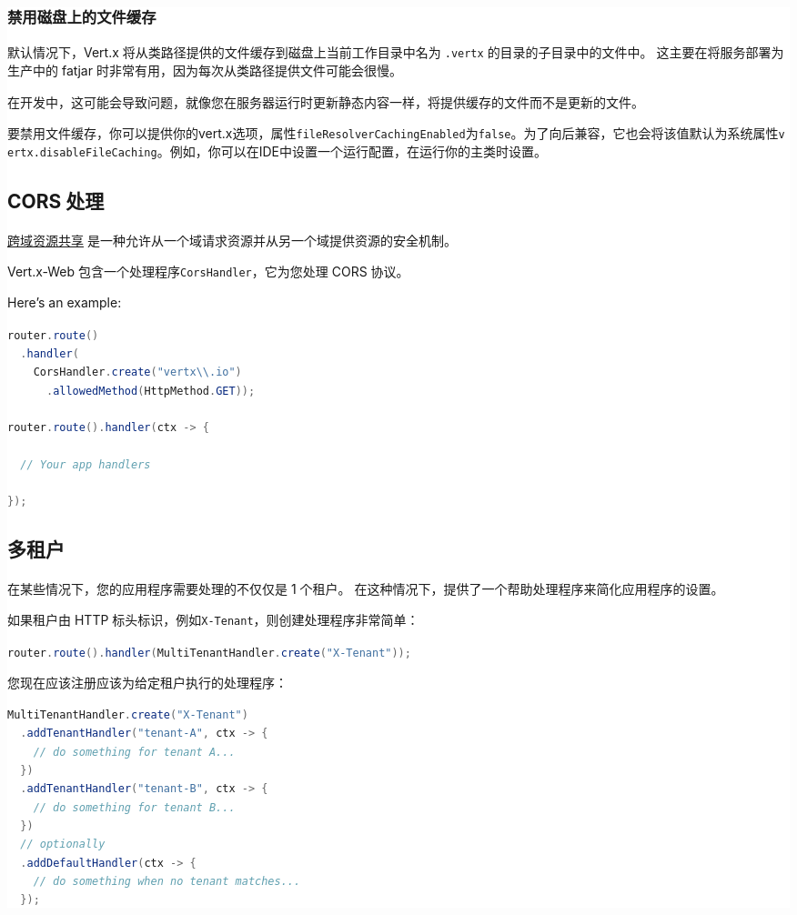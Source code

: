 ### 禁用磁盘上的文件缓存

默认情况下，Vert.x 将从类路径提供的文件缓存到磁盘上当前工作目录中名为 `.vertx` 的目录的子目录中的文件中。 这主要在将服务部署为生产中的 fatjar 时非常有用，因为每次从类路径提供文件可能会很慢。

在开发中，这可能会导致问题，就像您在服务器运行时更新静态内容一样，将提供缓存的文件而不是更新的文件。

要禁用文件缓存，你可以提供你的vert.x选项，属性`fileResolverCachingEnabled`为`false`。为了向后兼容，它也会将该值默认为系统属性`vertx.disableFileCaching`。例如，你可以在IDE中设置一个运行配置，在运行你的主类时设置。

## CORS 处理

[跨域资源共享](http://en.wikipedia.org/wiki/Cross-origin_resource_sharing) 是一种允许从一个域请求资源并从另一个域提供资源的安全机制。

Vert.x-Web 包含一个处理程序`CorsHandler`，它为您处理 CORS 协议。

Here’s an example:

```java
router.route()
  .handler(
    CorsHandler.create("vertx\\.io")
      .allowedMethod(HttpMethod.GET));

router.route().handler(ctx -> {

  // Your app handlers

});
```

## 多租户

在某些情况下，您的应用程序需要处理的不仅仅是 1 个租户。 在这种情况下，提供了一个帮助处理程序来简化应用程序的设置。

如果租户由 HTTP 标头标识，例如`X-Tenant`，则创建处理程序非常简单：

```java
router.route().handler(MultiTenantHandler.create("X-Tenant"));
```

您现在应该注册应该为给定租户执行的处理程序：

```java
MultiTenantHandler.create("X-Tenant")
  .addTenantHandler("tenant-A", ctx -> {
    // do something for tenant A...
  })
  .addTenantHandler("tenant-B", ctx -> {
    // do something for tenant B...
  })
  // optionally
  .addDefaultHandler(ctx -> {
    // do something when no tenant matches...
  });
```
